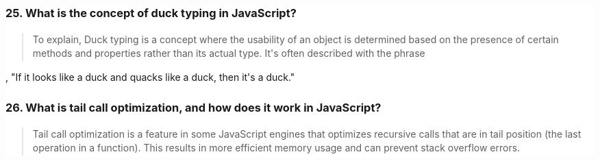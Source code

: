 ### 25. What is the concept of duck typing in JavaScript?
> To explain, Duck typing is a concept where the usability of an object is determined based on the presence of certain methods and properties rather than its actual type. It's often described with the phrase

, "If it looks like a duck and quacks like a duck, then it's a duck."

### 26. What is tail call optimization, and how does it work in JavaScript?
> Tail call optimization is a feature in some JavaScript engines that optimizes recursive calls that are in tail position (the last operation in a function). This results in more efficient memory usage and can prevent stack overflow errors.